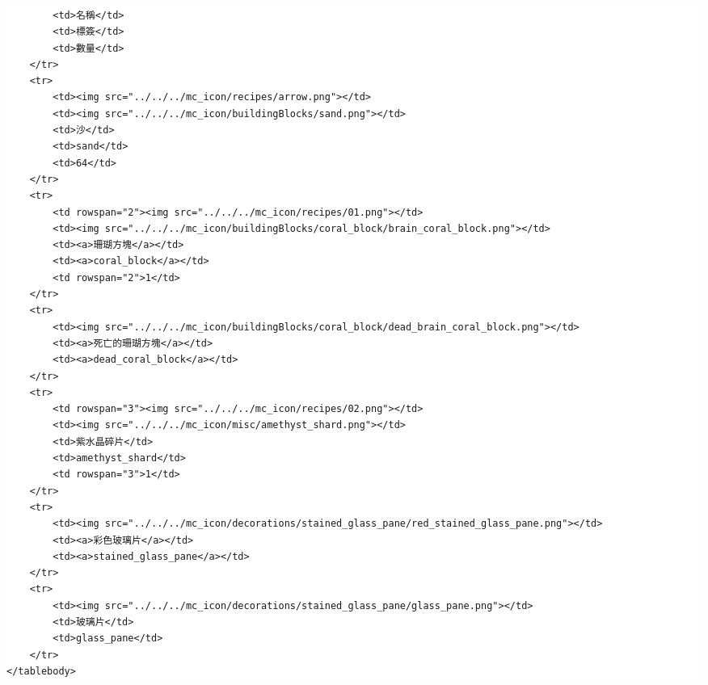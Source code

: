 			<td>名稱</td>
			<td>標簽</td>
			<td>數量</td>
		</tr>
		<tr>
			<td><img src="../../../mc_icon/recipes/arrow.png"></td>
			<td><img src="../../../mc_icon/buildingBlocks/sand.png"></td>
			<td>沙</td>
			<td>sand</td>
			<td>64</td>
		</tr>
		<tr>
			<td rowspan="2"><img src="../../../mc_icon/recipes/01.png"></td>
			<td><img src="../../../mc_icon/buildingBlocks/coral_block/brain_coral_block.png"></td>
			<td><a>珊瑚方塊</a></td>
			<td><a>coral_block</a></td>
			<td rowspan="2">1</td>
		</tr>
		<tr>
			<td><img src="../../../mc_icon/buildingBlocks/coral_block/dead_brain_coral_block.png"></td>
			<td><a>死亡的珊瑚方塊</a></td>
			<td><a>dead_coral_block</a></td>
		</tr>
		<tr>
			<td rowspan="3"><img src="../../../mc_icon/recipes/02.png"></td>
			<td><img src="../../../mc_icon/misc/amethyst_shard.png"></td>
			<td>紫水晶碎片</td>
			<td>amethyst_shard</td>
			<td rowspan="3">1</td>
		</tr>
		<tr>
			<td><img src="../../../mc_icon/decorations/stained_glass_pane/red_stained_glass_pane.png"></td>
			<td><a>彩色玻璃片</a></td>
			<td><a>stained_glass_pane</a></td>
		</tr>
		<tr>
			<td><img src="../../../mc_icon/decorations/stained_glass_pane/glass_pane.png"></td>
			<td>玻璃片</td>
			<td>glass_pane</td>
		</tr>
	</tablebody>
</table>